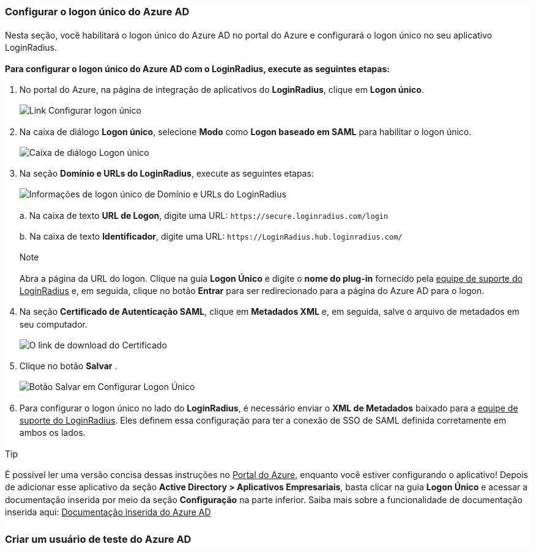 ### <a name="configure-azure-ad-single-sign-on"></a>Configurar o logon único do Azure AD

Nesta seção, você habilitará o logon único do Azure AD no portal do Azure e configurará o logon único no seu aplicativo LoginRadius.

**Para configurar o logon único do Azure AD com o LoginRadius, execute as seguintes etapas:**

1. No portal do Azure, na página de integração de aplicativos do **LoginRadius**, clique em **Logon único**.

    ![Link Configurar logon único][4]

2. Na caixa de diálogo **Logon único**, selecione **Modo** como **Logon baseado em SAML** para habilitar o logon único.
 
    ![Caixa de diálogo Logon único](./media/active-directory-saas-lr-tutorial/tutorial_LoginRadius_samlbase.png)

3. Na seção **Domínio e URLs do LoginRadius**, execute as seguintes etapas:

    ![Informações de logon único de Domínio e URLs do LoginRadius](./media/active-directory-saas-lr-tutorial/tutorial_LoginRadius_url.png)

    a.  Na caixa de texto **URL de Logon**, digite uma URL: `https://secure.loginradius.com/login`

    b. Na caixa de texto **Identificador**, digite uma URL: `https://LoginRadius.hub.loginradius.com/`
     
    > [!NOTE] 
    > Abra a página da URL do logon. Clique na guia **Logon Único** e digite o **nome do plug-in** fornecido pela [equipe de suporte do LoginRadius](mailto:support@loginradius.com) e, em seguida, clique no botão **Entrar** para ser redirecionado para a página do Azure AD para o logon. 

5. Na seção **Certificado de Autenticação SAML**, clique em **Metadados XML** e, em seguida, salve o arquivo de metadados em seu computador.

    ![O link de download do Certificado](./media/active-directory-saas-lr-tutorial/tutorial_LoginRadius_certificate.png) 

6. Clique no botão **Salvar** .

    ![Botão Salvar em Configurar Logon Único](./media/active-directory-saas-lr-tutorial/tutorial_general_400.png)
    
7. Para configurar o logon único no lado do **LoginRadius**, é necessário enviar o **XML de Metadados** baixado para a [equipe de suporte do LoginRadius](mailto:support@loginradius.com). Eles definem essa configuração para ter a conexão de SSO de SAML definida corretamente em ambos os lados.

> [!TIP]
> É possível ler uma versão concisa dessas instruções no [Portal do Azure](https://portal.azure.com), enquanto você estiver configurando o aplicativo!  Depois de adicionar esse aplicativo da seção **Active Directory > Aplicativos Empresariais**, basta clicar na guia **Logon Único** e acessar a documentação inserida por meio da seção **Configuração** na parte inferior. Saiba mais sobre a funcionalidade de documentação inserida aqui: [Documentação inserida do Azure AD]( https://go.microsoft.com/fwlink/?linkid=845985)

### <a name="create-an-azure-ad-test-user"></a>Criar um usuário de teste do Azure AD


[1]: ./media/active-directory-saas-lr-tutorial/tutorial_general_01.png
[2]: ./media/active-directory-saas-lr-tutorial/tutorial_general_02.png
[3]: ./media/active-directory-saas-lr-tutorial/tutorial_general_03.png
[4]: ./media/active-directory-saas-lr-tutorial/tutorial_general_04.png
[100]: ./media/active-directory-saas-lr-tutorial/tutorial_general_100.png
[200]: ./media/active-directory-saas-lr-tutorial/tutorial_general_200.png
[201]: ./media/active-directory-saas-lr-tutorial/tutorial_general_201.png
[202]: ./media/active-directory-saas-lr-tutorial/tutorial_general_202.png
[203]: ./media/active-directory-saas-lr-tutorial/tutorial_general_203.png